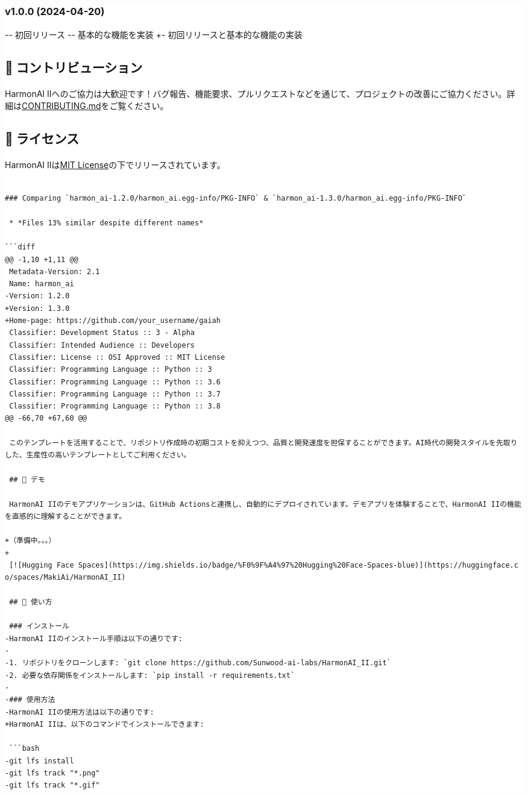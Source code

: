  ### v1.0.0 (2024-04-20)
-- 初回リリース
-- 基本的な機能を実装
+- 初回リリースと基本的な機能の実装
 
 ## 🤝 コントリビューション
 HarmonAI IIへのご協力は大歓迎です！バグ報告、機能要求、プルリクエストなどを通じて、プロジェクトの改善にご協力ください。詳細は[CONTRIBUTING.md](CONTRIBUTING.md)をご覧ください。
 
 ## 📄 ライセンス
 HarmonAI IIは[MIT License](LICENSE)の下でリリースされています。
```

### Comparing `harmon_ai-1.2.0/harmon_ai.egg-info/PKG-INFO` & `harmon_ai-1.3.0/harmon_ai.egg-info/PKG-INFO`

 * *Files 13% similar despite different names*

```diff
@@ -1,10 +1,11 @@
 Metadata-Version: 2.1
 Name: harmon_ai
-Version: 1.2.0
+Version: 1.3.0
+Home-page: https://github.com/your_username/gaiah
 Classifier: Development Status :: 3 - Alpha
 Classifier: Intended Audience :: Developers
 Classifier: License :: OSI Approved :: MIT License
 Classifier: Programming Language :: Python :: 3
 Classifier: Programming Language :: Python :: 3.6
 Classifier: Programming Language :: Python :: 3.7
 Classifier: Programming Language :: Python :: 3.8
@@ -66,70 +67,60 @@
 
 このテンプレートを活用することで、リポジトリ作成時の初期コストを抑えつつ、品質と開発速度を担保することができます。AI時代の開発スタイルを先取りした、生産性の高いテンプレートとしてご利用ください。
 
 ## 🎥 デモ
 
 HarmonAI IIのデモアプリケーションは、GitHub Actionsと連携し、自動的にデプロイされています。デモアプリを体験することで、HarmonAI IIの機能を直感的に理解することができます。
 
+（準備中。。。）
+
 [![Hugging Face Spaces](https://img.shields.io/badge/%F0%9F%A4%97%20Hugging%20Face-Spaces-blue)](https://huggingface.co/spaces/MakiAi/HarmonAI_II)
 
 ## 🚀 使い方
 
 ### インストール
-HarmonAI IIのインストール手順は以下の通りです:
-
-1. リポジトリをクローンします: `git clone https://github.com/Sunwood-ai-labs/HarmonAI_II.git`
-2. 必要な依存関係をインストールします: `pip install -r requirements.txt`
-
-### 使用方法
-HarmonAI IIの使用方法は以下の通りです:
+HarmonAI IIは、以下のコマンドでインストールできます:
 
 ```bash
-git lfs install
-git lfs track "*.png"
-git lfs track "*.gif" 
```